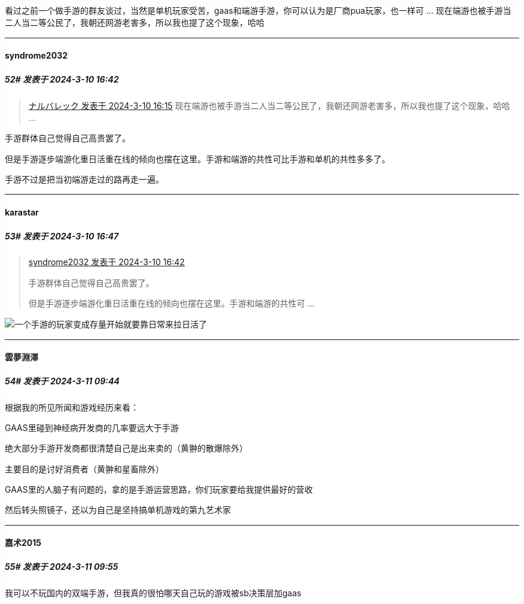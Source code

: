 看过之前一个做手游的群友谈过，当然是单机玩家受苦，gaas和端游手游，你可以认为是厂商pua玩家，也一样可 ...</blockquote>
现在端游也被手游当二人当二等公民了，我朝还网游老害多，所以我也提了这个现象，哈哈


*****

####  syndrome2032  
##### 52#       发表于 2024-3-10 16:42

<blockquote><a href="httphttps://bbs.saraba1st.com/2b/forum.php?mod=redirect&amp;goto=findpost&amp;pid=64208715&amp;ptid=2174638" target="_blank">ナルバレック 发表于 2024-3-10 16:15</a>
现在端游也被手游当二人当二等公民了，我朝还网游老害多，所以我也提了这个现象，哈哈 ...</blockquote>
手游群体自己觉得自己高贵罢了。

但是手游逐步端游化重日活重在线的倾向也摆在这里。手游和端游的共性可比手游和单机的共性多多了。

手游不过是把当初端游走过的路再走一遍。


*****

####  karastar  
##### 53#       发表于 2024-3-10 16:47

<blockquote><a href="httphttps://bbs.saraba1st.com/2b/forum.php?mod=redirect&amp;goto=findpost&amp;pid=64208930&amp;ptid=2174638" target="_blank">syndrome2032 发表于 2024-3-10 16:42</a>

手游群体自己觉得自己高贵罢了。

但是手游逐步端游化重日活重在线的倾向也摆在这里。手游和端游的共性可 ...</blockquote>
<img src="https://static.saraba1st.com/image/smiley/face2017/002.png" referrerpolicy="no-referrer">一个手游的玩家变成存量开始就要靠日常来拉日活了


*****

####  雲夢淵澤  
##### 54#       发表于 2024-3-11 09:44

根据我的所见所闻和游戏经历来看：

GAAS里碰到神经病开发商的几率要远大于手游

绝大部分手游开发商都很清楚自己是出来卖的（黄翀的散爆除外）

主要目的是讨好消费者（黄翀和星畜除外）

GAAS里的人脑子有问题的，拿的是手游运营思路，你们玩家要给我提供最好的营收

然后转头照镜子，还以为自己是坚持搞单机游戏的第九艺术家


*****

####  嘉术2015  
##### 55#       发表于 2024-3-11 09:55

我可以不玩国内的双端手游，但我真的很怕哪天自己玩的游戏被sb决策层加gaas

